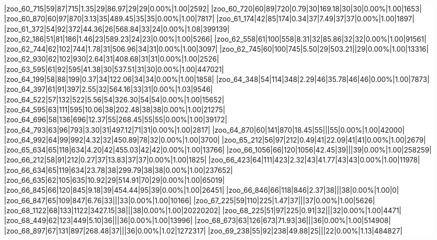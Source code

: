 |zoo\_60\_715|59|87|715|1.35|29|86.97|29|29|0.00%|1.00|2592|
|zoo\_60\_720|60|89|720|0.79|30|169.18|30|30|0.00%|1.00|1653|
|zoo\_60\_870|60|97|870|3.13|35|489.45|35|35|0.00%|1.00|7817|
|zoo\_61\_174|42|85|174|0.34|37|7.49|37|37|0.00%|1.00|1897|
|zoo\_61\_372|54|92|372|44.36|26|568.84|33|24|0.00%|1.08|399139|
|zoo\_62\_186|51|81|186|1.46|23|589.23|24|23|0.00%|1.00|5266|
|zoo\_62\_558|61|100|558|8.31|32|85.86|32|32|0.00%|1.00|91561|
|zoo\_62\_744|62|102|744|1.78|31|506.96|34|31|0.00%|1.00|3097|
|zoo\_62\_745|60|100|745|5.50|29|503.21||29|0.00%|1.00|13316|
|zoo\_62\_930|62|102|930|2.64|31|408.68|31|31|0.00%|1.00|2526|
|zoo\_63\_595|61|92|595|41.38|30|537.51|31|30|0.00%|1.00|447021|
|zoo\_64\_199|58|88|199|0.37|34|122.06|34|34|0.00%|1.00|1858|
|zoo\_64\_348|54|114|348|2.29|46|35.78|46|46|0.00%|1.00|7873|
|zoo\_64\_397|61|91|397|2.55|32|564.16|33|31|0.00%|1.03|9546|
|zoo\_64\_522|57|132|522|5.56|54|326.30|54|54|0.00%|1.00|15652|
|zoo\_64\_595|63|111|595|10.06|38|202.48|38|38|0.00%|1.00|21275|
|zoo\_64\_696|58|136|696|12.37|55|268.45|55|55|0.00%|1.00|39172|
|zoo\_64\_793|63|96|793|3.30|31|497.12|71|31|0.00%|1.00|2817|
|zoo\_64\_870|60|141|870|18.45|55|||55|0.00%|1.00|42000|
|zoo\_64\_992|64|99|992|4.32|32|450.89|78|32|0.00%|1.00|3700|
|zoo\_65\_212|56|97|212|0.49|41|22.09|41|41|0.00%|1.00|2679|
|zoo\_65\_634|65|118|634|4.20|42|455.03|42|42|0.00%|1.00|13766|
|zoo\_66\_1056|66|120|1056|42.45|39|||39|0.00%|1.00|258259|
|zoo\_66\_212|58|91|212|0.27|37|13.83|37|37|0.00%|1.00|1825|
|zoo\_66\_423|64|111|423|2.32|43|41.77|43|43|0.00%|1.00|11978|
|zoo\_66\_634|65|119|634|23.78|38|299.79|38|38|0.00%|1.00|237652|
|zoo\_66\_635|62|105|635|10.92|29|514.91|70|29|0.00%|1.00|65019|
|zoo\_66\_845|66|120|845|9.18|39|454.44|95|39|0.00%|1.00|26451|
|zoo\_66\_846|66|118|846|2.37|38|||38|0.00%|1.00|0|
|zoo\_66\_847|65|109|847|6.76|33|||33|0.00%|1.00|10166|
|zoo\_67\_225|59|110|225|1.47|37|||37|0.00%|1.00|5626|
|zoo\_68\_1122|68|133|1122|3427.15|38|||38|0.00%|1.00|20220202|
|zoo\_68\_225|51|97|225|0.91|32|||32|0.00%|1.00|4471|
|zoo\_68\_449|62|123|449|5.10|36|||36|0.00%|1.00|13996|
|zoo\_68\_673|63|126|673|71.93|36|||36|0.00%|1.00|514908|
|zoo\_68\_897|67|131|897|268.48|37|||36|0.00%|1.02|1272317|
|zoo\_69\_238|55|92|238|49.88|25|||22|0.00%|1.13|484827|